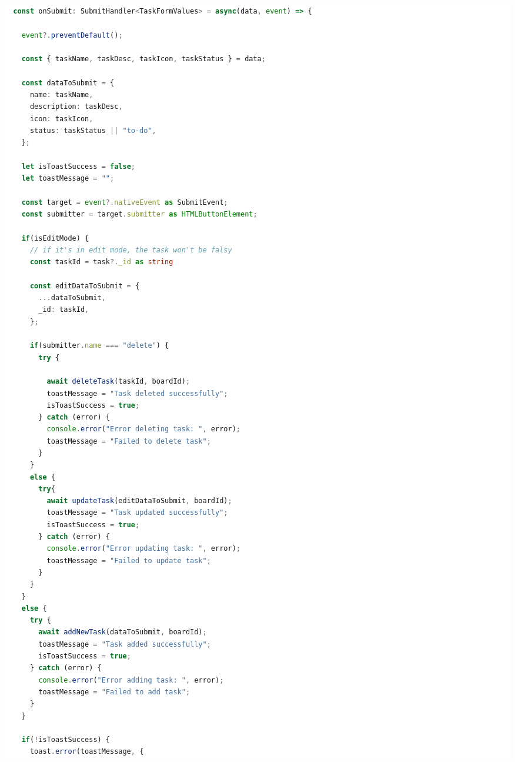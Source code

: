 ```ts
  const onSubmit: SubmitHandler<TaskFormValues> = async(data, event) => {

    event?.preventDefault();

    const { taskName, taskDesc, taskIcon, taskStatus } = data;

    const dataToSubmit = {
      name: taskName,
      description: taskDesc,
      icon: taskIcon,
      status: taskStatus || "to-do",
    };

    let isToastSuccess = false;
    let toastMessage = "";

    const target = event?.nativeEvent as SubmitEvent;
    const submitter = target.submitter as HTMLButtonElement;

    if(isEditMode) {
      // if it's in edit mode, the task won't be falsy
      const taskId = task?._id as string

      const editDataToSubmit = {
        ...dataToSubmit,
        _id: taskId,
      };
      
      if(submitter.name === "delete") {
        try {
          
          await deleteTask(taskId, boardId);
          toastMessage = "Task deleted successfully";
          isToastSuccess = true;
        } catch (error) {
          console.error("Error deleting task: ", error);
          toastMessage = "Failed to delete task";
        }
      }
      else {
        try{
          await updateTask(editDataToSubmit, boardId);
          toastMessage = "Task updated successfully";
          isToastSuccess = true;
        } catch (error) {
          console.error("Error updating task: ", error);
          toastMessage = "Failed to update task";
        }
      }
    }
    else {
      try {
        await addNewTask(dataToSubmit, boardId);
        toastMessage = "Task added successfully";
        isToastSuccess = true;
      } catch (error) {
        console.error("Error adding task: ", error);
        toastMessage = "Failed to add task";
      }
    }

    if(!isToastSuccess) {
      toast.error(toastMessage, {
```